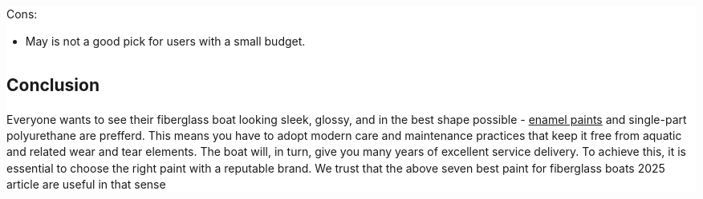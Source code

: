 Cons:
- May is not a good pick for users with a small budget.

## Conclusion
Everyone wants to see their fiberglass boat looking sleek, glossy, and in the best shape possible -
[enamel paints](https://pestpolicy.com/how-to-thin-enamel-paint/)
and single-part polyurethane are prefferd.
This means you have to adopt modern care and maintenance practices that keep it free from aquatic and related wear and tear elements.
The boat will, in turn, give you many years of excellent service delivery. To achieve this, it is essential to choose the right paint with a reputable brand. We trust that the above seven best paint for fiberglass boats 2025 article are useful in that sense